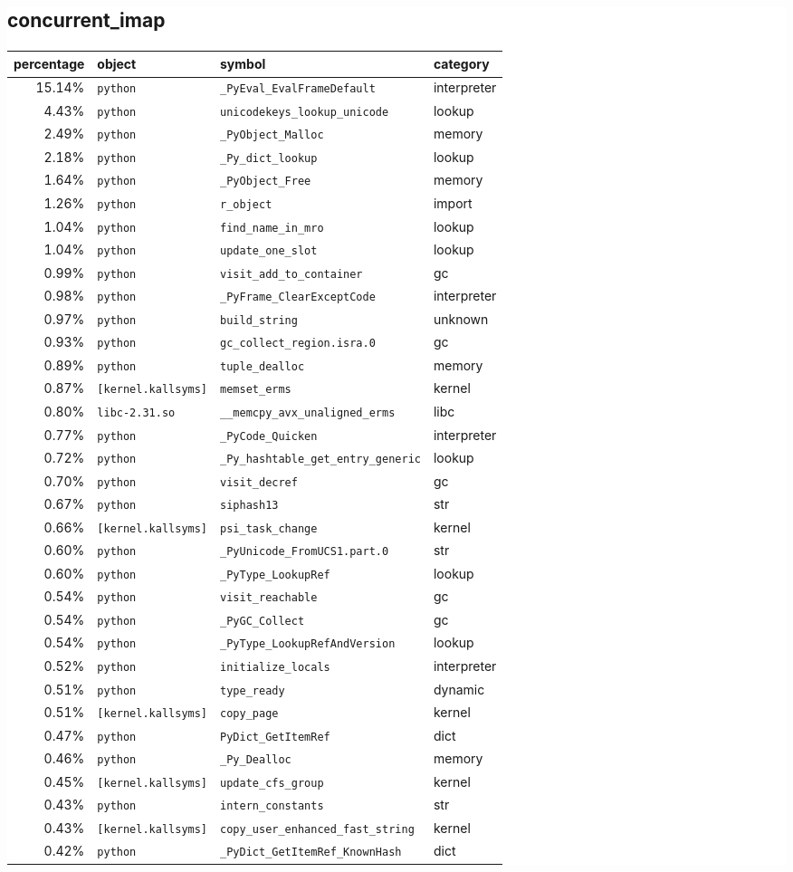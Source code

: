 ## concurrent_imap

| percentage | object | symbol | category |
| ---: | :--- | :--- | :--- |
| 15.14% | `python` | `_PyEval_EvalFrameDefault` | interpreter |
| 4.43% | `python` | `unicodekeys_lookup_unicode` | lookup |
| 2.49% | `python` | `_PyObject_Malloc` | memory |
| 2.18% | `python` | `_Py_dict_lookup` | lookup |
| 1.64% | `python` | `_PyObject_Free` | memory |
| 1.26% | `python` | `r_object` | import |
| 1.04% | `python` | `find_name_in_mro` | lookup |
| 1.04% | `python` | `update_one_slot` | lookup |
| 0.99% | `python` | `visit_add_to_container` | gc |
| 0.98% | `python` | `_PyFrame_ClearExceptCode` | interpreter |
| 0.97% | `python` | `build_string` | unknown |
| 0.93% | `python` | `gc_collect_region.isra.0` | gc |
| 0.89% | `python` | `tuple_dealloc` | memory |
| 0.87% | `[kernel.kallsyms]` | `memset_erms` | kernel |
| 0.80% | `libc-2.31.so` | `__memcpy_avx_unaligned_erms` | libc |
| 0.77% | `python` | `_PyCode_Quicken` | interpreter |
| 0.72% | `python` | `_Py_hashtable_get_entry_generic` | lookup |
| 0.70% | `python` | `visit_decref` | gc |
| 0.67% | `python` | `siphash13` | str |
| 0.66% | `[kernel.kallsyms]` | `psi_task_change` | kernel |
| 0.60% | `python` | `_PyUnicode_FromUCS1.part.0` | str |
| 0.60% | `python` | `_PyType_LookupRef` | lookup |
| 0.54% | `python` | `visit_reachable` | gc |
| 0.54% | `python` | `_PyGC_Collect` | gc |
| 0.54% | `python` | `_PyType_LookupRefAndVersion` | lookup |
| 0.52% | `python` | `initialize_locals` | interpreter |
| 0.51% | `python` | `type_ready` | dynamic |
| 0.51% | `[kernel.kallsyms]` | `copy_page` | kernel |
| 0.47% | `python` | `PyDict_GetItemRef` | dict |
| 0.46% | `python` | `_Py_Dealloc` | memory |
| 0.45% | `[kernel.kallsyms]` | `update_cfs_group` | kernel |
| 0.43% | `python` | `intern_constants` | str |
| 0.43% | `[kernel.kallsyms]` | `copy_user_enhanced_fast_string` | kernel |
| 0.42% | `python` | `_PyDict_GetItemRef_KnownHash` | dict |